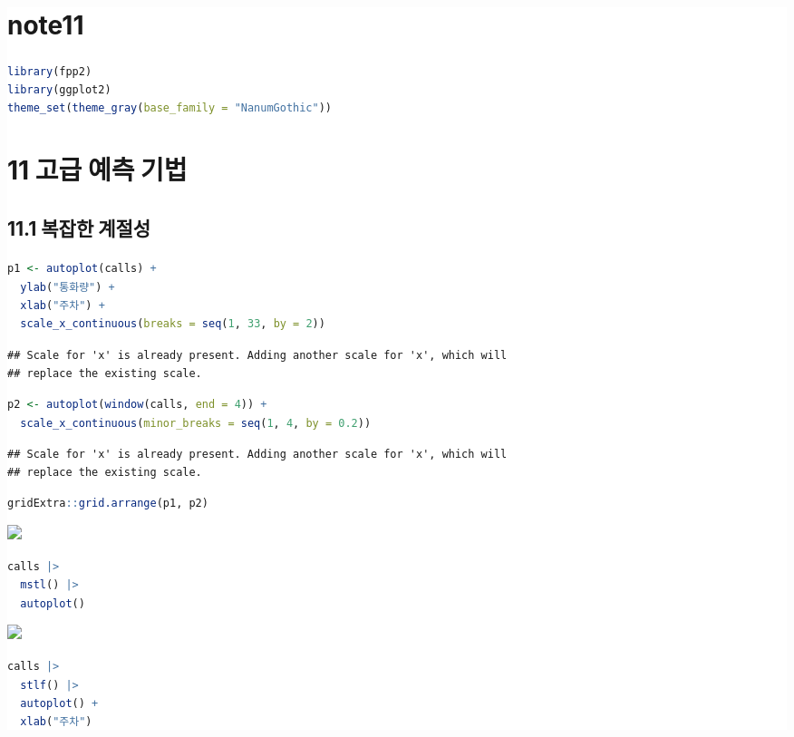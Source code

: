 note11
================

``` r
library(fpp2)
library(ggplot2)
theme_set(theme_gray(base_family = "NanumGothic"))
```

# 11 고급 예측 기법

## 11.1 복잡한 계절성

``` r
p1 <- autoplot(calls) +
  ylab("통화량") +
  xlab("주차") +
  scale_x_continuous(breaks = seq(1, 33, by = 2))
```

    ## Scale for 'x' is already present. Adding another scale for 'x', which will
    ## replace the existing scale.

``` r
p2 <- autoplot(window(calls, end = 4)) +
  scale_x_continuous(minor_breaks = seq(1, 4, by = 0.2))
```

    ## Scale for 'x' is already present. Adding another scale for 'x', which will
    ## replace the existing scale.

``` r
gridExtra::grid.arrange(p1, p2)
```

![](/Users/gglee/github/note/note-forecasting-principles-and-practice-2018/github_document/note11_files/figure-gfm/unnamed-chunk-2-1.png)

``` r
calls |>
  mstl() |>
  autoplot()
```

![](/Users/gglee/github/note/note-forecasting-principles-and-practice-2018/github_document/note11_files/figure-gfm/unnamed-chunk-3-1.png)

``` r
calls |>
  stlf() |>
  autoplot() +
  xlab("주차")
```
